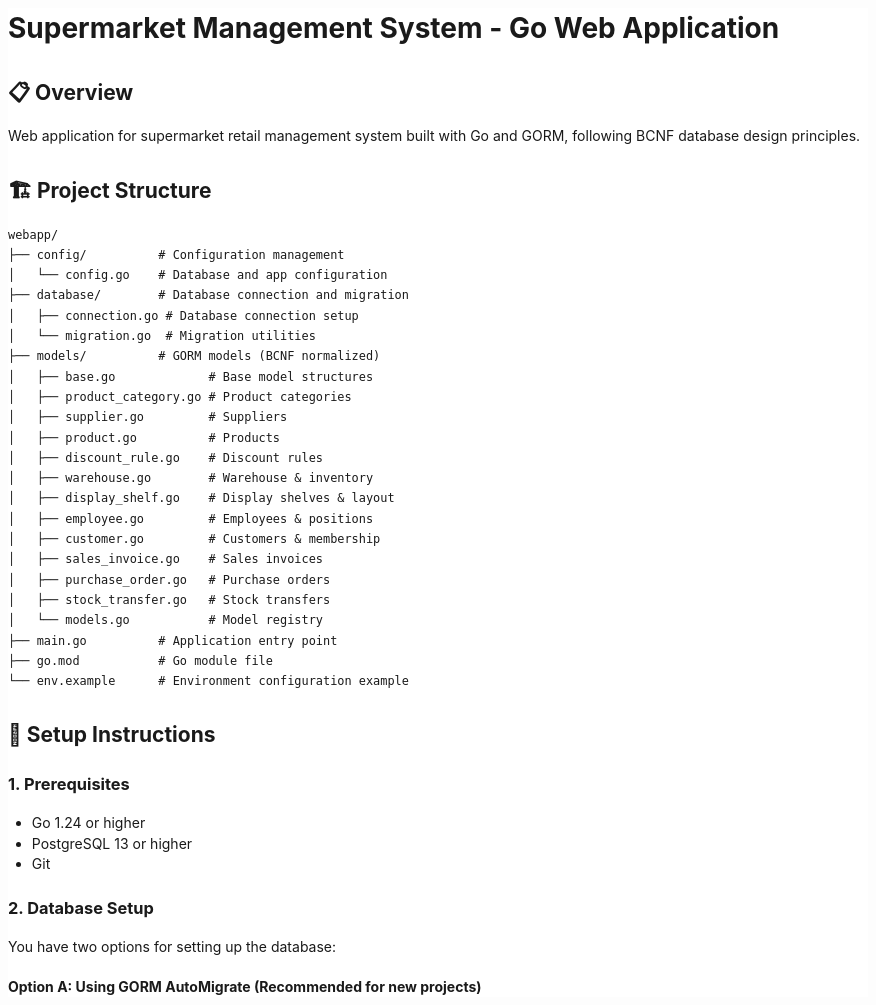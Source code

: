 # Supermarket Management System - Go Web Application

## 📋 Overview

Web application for supermarket retail management system built with Go and GORM, following BCNF database design principles.

## 🏗️ Project Structure

```
webapp/
├── config/          # Configuration management
│   └── config.go    # Database and app configuration
├── database/        # Database connection and migration
│   ├── connection.go # Database connection setup
│   └── migration.go  # Migration utilities
├── models/          # GORM models (BCNF normalized)
│   ├── base.go             # Base model structures
│   ├── product_category.go # Product categories
│   ├── supplier.go         # Suppliers
│   ├── product.go          # Products
│   ├── discount_rule.go    # Discount rules
│   ├── warehouse.go        # Warehouse & inventory
│   ├── display_shelf.go    # Display shelves & layout
│   ├── employee.go         # Employees & positions
│   ├── customer.go         # Customers & membership
│   ├── sales_invoice.go    # Sales invoices
│   ├── purchase_order.go   # Purchase orders
│   ├── stock_transfer.go   # Stock transfers
│   └── models.go           # Model registry
├── main.go          # Application entry point
├── go.mod           # Go module file
└── env.example      # Environment configuration example
```

## 🚀 Setup Instructions

### 1. Prerequisites

- Go 1.24 or higher
- PostgreSQL 13 or higher
- Git

### 2. Database Setup

You have two options for setting up the database:

#### Option A: Using GORM AutoMigrate (Recommended for new projects)
